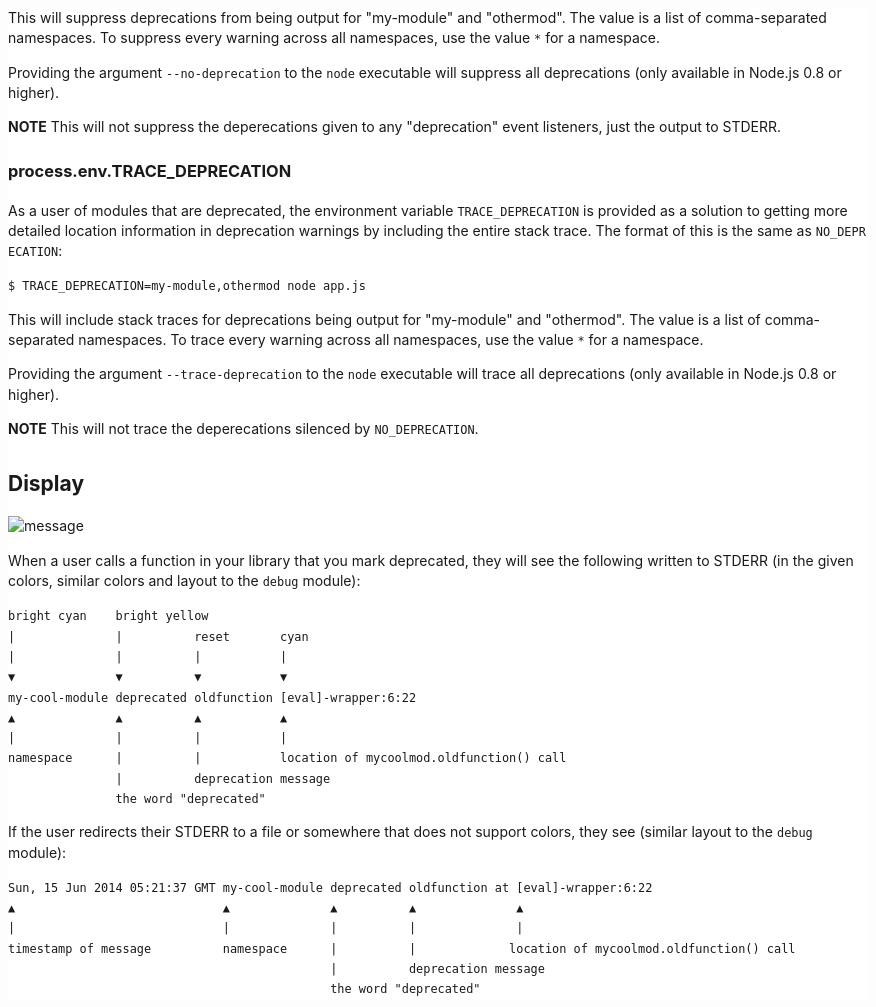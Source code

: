 This will suppress deprecations from being output for "my-module" and "othermod". The value is a list of comma-separated namespaces. To suppress every warning across all namespaces, use the value `*` for a namespace.

Providing the argument `--no-deprecation` to the `node` executable will suppress all deprecations \(only available in Node.js 0.8 or higher\).

**NOTE** This will not suppress the deperecations given to any "deprecation" event listeners, just the output to STDERR.

### process.env.TRACE\_DEPRECATION

As a user of modules that are deprecated, the environment variable `TRACE_DEPRECATION` is provided as a solution to getting more detailed location information in deprecation warnings by including the entire stack trace. The format of this is the same as `NO_DEPRECATION`:

```bash
$ TRACE_DEPRECATION=my-module,othermod node app.js
```

This will include stack traces for deprecations being output for "my-module" and "othermod". The value is a list of comma-separated namespaces. To trace every warning across all namespaces, use the value `*` for a namespace.

Providing the argument `--trace-deprecation` to the `node` executable will trace all deprecations \(only available in Node.js 0.8 or higher\).

**NOTE** This will not trace the deperecations silenced by `NO_DEPRECATION`.

## Display

![message](https://github.com/giulibar/Konect/tree/36adf0373135e1ba10f3740caa61d089557aa08e/node_modules/depd/files/message.png)

When a user calls a function in your library that you mark deprecated, they will see the following written to STDERR \(in the given colors, similar colors and layout to the `debug` module\):

```text
bright cyan    bright yellow
|              |          reset       cyan
|              |          |           |
▼              ▼          ▼           ▼
my-cool-module deprecated oldfunction [eval]-wrapper:6:22
▲              ▲          ▲           ▲
|              |          |           |
namespace      |          |           location of mycoolmod.oldfunction() call
               |          deprecation message
               the word "deprecated"
```

If the user redirects their STDERR to a file or somewhere that does not support colors, they see \(similar layout to the `debug` module\):

```text
Sun, 15 Jun 2014 05:21:37 GMT my-cool-module deprecated oldfunction at [eval]-wrapper:6:22
▲                             ▲              ▲          ▲              ▲
|                             |              |          |              |
timestamp of message          namespace      |          |             location of mycoolmod.oldfunction() call
                                             |          deprecation message
                                             the word "deprecated"
```
